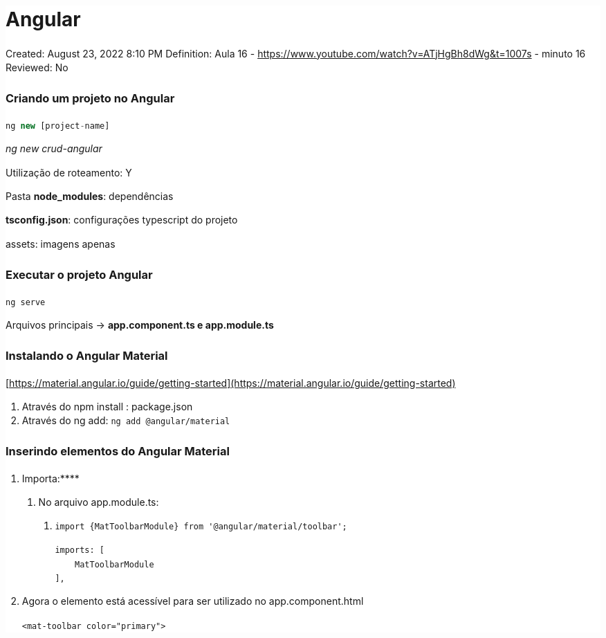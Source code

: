 # Angular

Created: August 23, 2022 8:10 PM
Definition: Aula 16 - https://www.youtube.com/watch?v=ATjHgBh8dWg&t=1007s -  minuto 16
Reviewed: No

### Criando um projeto no Angular

```jsx
ng new [project-name]
```

*ng new crud-angular*

Utilização de roteamento: Y

Pasta **node_modules**: dependências

**tsconfig.json**: configurações typescript do projeto

assets: imagens apenas

### Executar o projeto Angular

```jsx
ng serve
```

Arquivos principais → **app.component.ts e app.module.ts**

### Instalando o Angular Material

[https://material.angular.io/guide/getting-started](https://material.angular.io/guide/getting-started)

1. Através do npm install : package.json
2. Através do ng add: `ng add @angular/material`

### Inserindo elementos do Angular Material

1. Importa:****
    1. No arquivo app.module.ts:
        1. `import {MatToolbarModule} from '@angular/material/toolbar';`
            
            ```
            imports: [
                MatToolbarModule
            ],
            ```
            
2. Agora o elemento está acessível para ser utilizado no app.component.html
    
    ```
    <mat-toolbar color="primary">
    ```
    